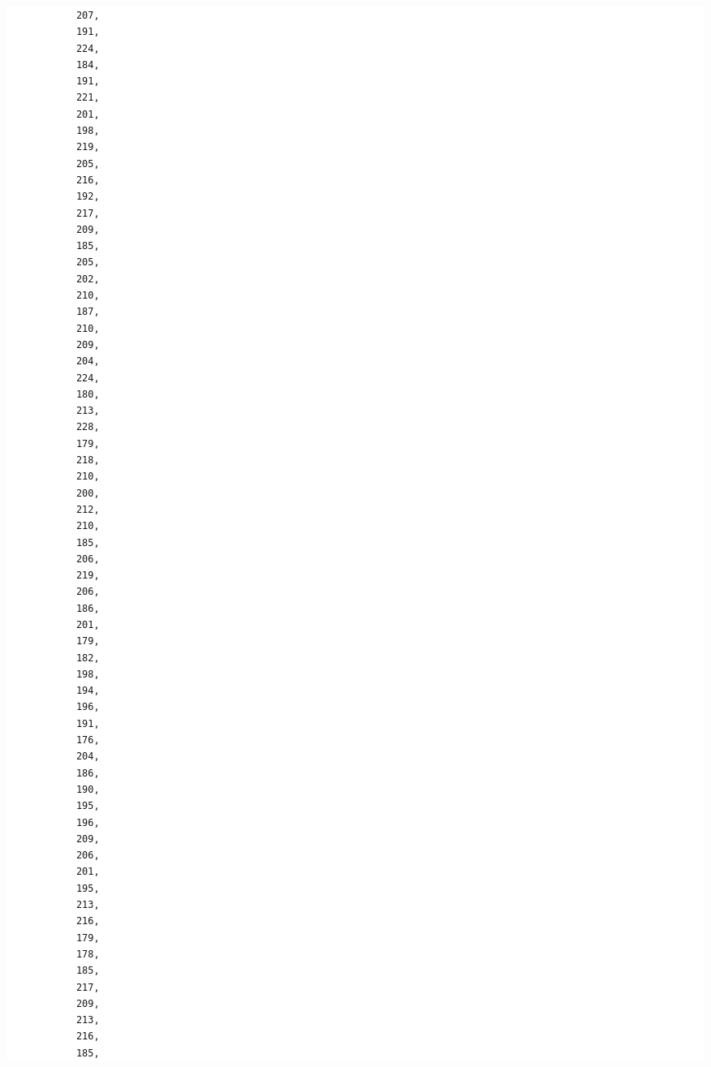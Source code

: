                 207,
                191,
                224,
                184,
                191,
                221,
                201,
                198,
                219,
                205,
                216,
                192,
                217,
                209,
                185,
                205,
                202,
                210,
                187,
                210,
                209,
                204,
                224,
                180,
                213,
                228,
                179,
                218,
                210,
                200,
                212,
                210,
                185,
                206,
                219,
                206,
                186,
                201,
                179,
                182,
                198,
                194,
                196,
                191,
                176,
                204,
                186,
                190,
                195,
                196,
                209,
                206,
                201,
                195,
                213,
                216,
                179,
                178,
                185,
                217,
                209,
                213,
                216,
                185,